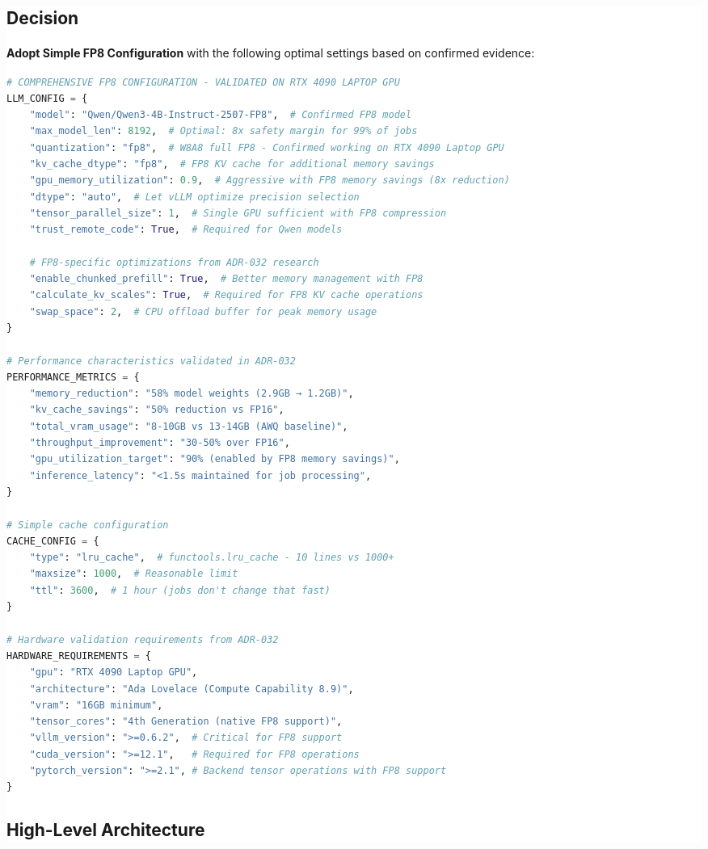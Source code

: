 ## Decision

**Adopt Simple FP8 Configuration** with the following optimal settings based on confirmed evidence:

```python
# COMPREHENSIVE FP8 CONFIGURATION - VALIDATED ON RTX 4090 LAPTOP GPU
LLM_CONFIG = {
    "model": "Qwen/Qwen3-4B-Instruct-2507-FP8",  # Confirmed FP8 model
    "max_model_len": 8192,  # Optimal: 8x safety margin for 99% of jobs
    "quantization": "fp8",  # W8A8 full FP8 - Confirmed working on RTX 4090 Laptop GPU
    "kv_cache_dtype": "fp8",  # FP8 KV cache for additional memory savings
    "gpu_memory_utilization": 0.9,  # Aggressive with FP8 memory savings (8x reduction)
    "dtype": "auto",  # Let vLLM optimize precision selection
    "tensor_parallel_size": 1,  # Single GPU sufficient with FP8 compression
    "trust_remote_code": True,  # Required for Qwen models
    
    # FP8-specific optimizations from ADR-032 research
    "enable_chunked_prefill": True,  # Better memory management with FP8
    "calculate_kv_scales": True,  # Required for FP8 KV cache operations
    "swap_space": 2,  # CPU offload buffer for peak memory usage
}

# Performance characteristics validated in ADR-032
PERFORMANCE_METRICS = {
    "memory_reduction": "58% model weights (2.9GB → 1.2GB)",
    "kv_cache_savings": "50% reduction vs FP16",
    "total_vram_usage": "8-10GB vs 13-14GB (AWQ baseline)",
    "throughput_improvement": "30-50% over FP16",
    "gpu_utilization_target": "90% (enabled by FP8 memory savings)",
    "inference_latency": "<1.5s maintained for job processing",
}

# Simple cache configuration  
CACHE_CONFIG = {
    "type": "lru_cache",  # functools.lru_cache - 10 lines vs 1000+
    "maxsize": 1000,  # Reasonable limit
    "ttl": 3600,  # 1 hour (jobs don't change that fast)
}

# Hardware validation requirements from ADR-032
HARDWARE_REQUIREMENTS = {
    "gpu": "RTX 4090 Laptop GPU",
    "architecture": "Ada Lovelace (Compute Capability 8.9)",
    "vram": "16GB minimum",
    "tensor_cores": "4th Generation (native FP8 support)",
    "vllm_version": ">=0.6.2",  # Critical for FP8 support
    "cuda_version": ">=12.1",   # Required for FP8 operations
    "pytorch_version": ">=2.1", # Backend tensor operations with FP8 support
}
```

## High-Level Architecture
